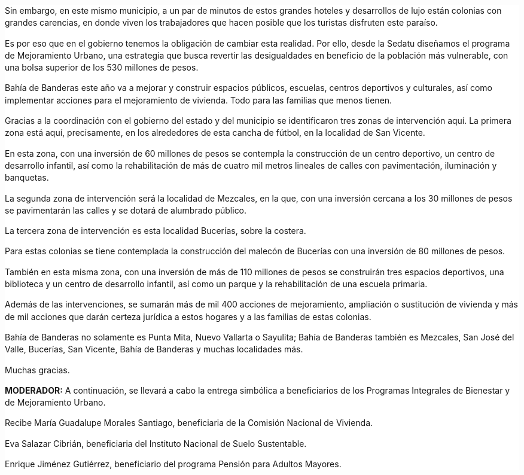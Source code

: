 Sin embargo, en este mismo municipio, a un par de minutos de estos grandes
hoteles y desarrollos de lujo están colonias con grandes carencias, en donde
viven los trabajadores que hacen posible que los turistas disfruten este
paraíso.

Es por eso que en el gobierno tenemos la obligación de cambiar esta realidad.
Por ello, desde la Sedatu diseñamos el programa de Mejoramiento Urbano, una
estrategia que busca revertir las desigualdades en beneficio de la población
más vulnerable, con una bolsa superior de los 530 millones de pesos.

Bahía de Banderas este año va a mejorar y construir espacios públicos,
escuelas, centros deportivos y culturales, así como implementar acciones para
el mejoramiento de vivienda. Todo para las familias que menos tienen.

Gracias a la coordinación con el gobierno del estado y del municipio se
identificaron tres zonas de intervención aquí. La primera zona está aquí,
precisamente, en los alrededores de esta cancha de fútbol, en la localidad de
San Vicente.

En esta zona, con una inversión de 60 millones de pesos se contempla la
construcción de un centro deportivo, un centro de desarrollo infantil, así
como la rehabilitación de más de cuatro mil metros lineales de calles con
pavimentación, iluminación y banquetas.

La segunda zona de intervención será la localidad de Mezcales, en la que, con
una inversión cercana a los 30 millones de pesos se pavimentarán las calles y
se dotará de alumbrado público.

La tercera zona de intervención es esta localidad Bucerías, sobre la costera.

Para estas colonias se tiene contemplada la construcción del malecón de
Bucerías con una inversión de 80 millones de pesos.

También en esta misma zona, con una inversión de más de 110 millones de pesos
se construirán tres espacios deportivos, una biblioteca y un centro de
desarrollo infantil, así como un parque y la rehabilitación de una escuela
primaria.

Además de las intervenciones, se sumarán más de mil 400 acciones de
mejoramiento, ampliación o sustitución de vivienda y más de mil acciones que
darán certeza jurídica a estos hogares y a las familias de estas colonias.

Bahía de Banderas no solamente es Punta Mita, Nuevo Vallarta o Sayulita; Bahía
de Banderas también es Mezcales, San José del Valle, Bucerías, San Vicente,
Bahía de Banderas y muchas localidades más.

Muchas gracias.

**MODERADOR:** A continuación, se llevará a cabo la entrega simbólica a
beneficiarios de los Programas Integrales de Bienestar y de Mejoramiento
Urbano.

Recibe María Guadalupe Morales Santiago, beneficiaria de la Comisión Nacional
de Vivienda.

Eva Salazar Cibrián, beneficiaria del Instituto Nacional de Suelo Sustentable.

Enrique Jiménez Gutiérrez, beneficiario del programa Pensión para Adultos
Mayores.

